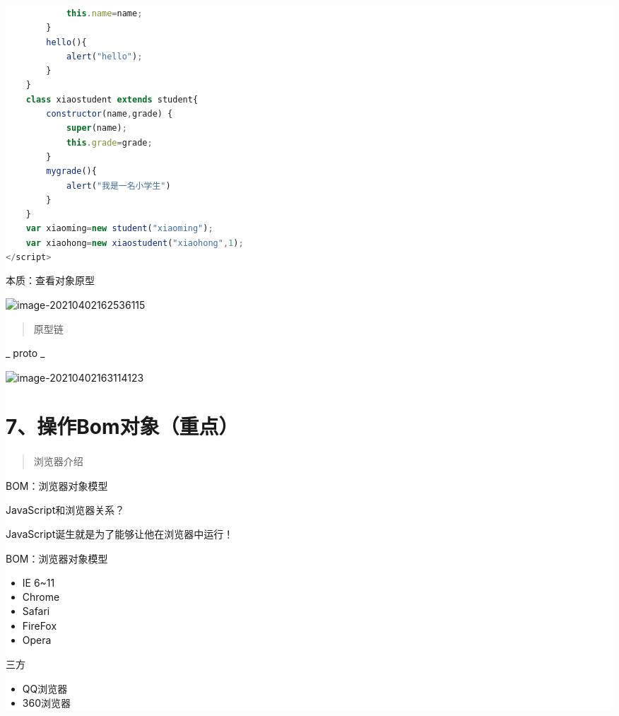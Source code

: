 ```js
            this.name=name;
        }
        hello(){
            alert("hello");
        }
    }
    class xiaostudent extends student{
        constructor(name,grade) {
            super(name);
            this.grade=grade;
        }
        mygrade(){
            alert("我是一名小学生")
        }
    }
    var xiaoming=new student("xiaoming");
    var xiaohong=new xiaostudent("xiaohong",1);
</script>
```

本质：查看对象原型

![image-20210402162536115](C:\Users\Admin\AppData\Roaming\Typora\typora-user-images\image-20210402162536115.png)

> 原型链

_ proto _

![image-20210402163114123](C:\Users\Admin\AppData\Roaming\Typora\typora-user-images\image-20210402163114123.png)

# 7、操作Bom对象（重点）

> 浏览器介绍

BOM：浏览器对象模型

JavaScript和浏览器关系？

JavaScript诞生就是为了能够让他在浏览器中运行！

BOM：浏览器对象模型

- IE 6~11
- Chrome
- Safari
- FireFox
- Opera



三方

- QQ浏览器
- 360浏览器
